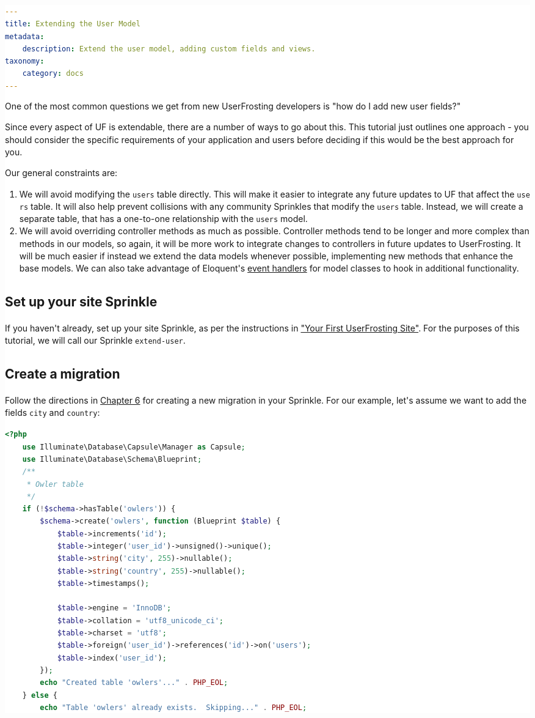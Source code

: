 ```yaml
---
title: Extending the User Model
metadata:
    description: Extend the user model, adding custom fields and views.
taxonomy:
    category: docs
---
```


One of the most common questions we get from new UserFrosting developers is "how do I add new user fields?"

Since every aspect of UF is extendable, there are a number of ways to go about this.  This tutorial just outlines one approach - you should consider the specific requirements of your application and users before deciding if this would be the best approach for you.

Our general constraints are:

1. We will avoid modifying the `users` table directly.  This will make it easier to integrate any future updates to UF that affect the `users` table.  It will also help prevent collisions with any community Sprinkles that modify the `users` table.  Instead, we will create a separate table, that has a one-to-one relationship with the `users` model.
2. We will avoid overriding controller methods as much as possible.  Controller methods tend to be longer and more complex than methods in our models, so again, it will be more work to integrate changes to controllers in future updates to UserFrosting.  It will be much easier if instead we extend the data models whenever possible, implementing new methods that enhance the base models.  We can also take advantage of Eloquent's [event handlers](https://laravel.com/docs/5.3/eloquent#events) for model classes to hook in additional functionality.

## Set up your site Sprinkle

If you haven't already, set up your site Sprinkle, as per the instructions in ["Your First UserFrosting Site"](/sprinkles/first-site).  For the purposes of this tutorial, we will call our Sprinkle `extend-user`.

## Create a migration

Follow the directions in [Chapter 6](/database/extending-the-database) for creating a new migration in your Sprinkle.  For our example, let's assume we want to add the fields `city` and `country`:

```php
<?php
    use Illuminate\Database\Capsule\Manager as Capsule;
    use Illuminate\Database\Schema\Blueprint;
    /**
     * Owler table
     */
    if (!$schema->hasTable('owlers')) {
        $schema->create('owlers', function (Blueprint $table) {
            $table->increments('id');
            $table->integer('user_id')->unsigned()->unique();
            $table->string('city', 255)->nullable();
            $table->string('country', 255)->nullable();
            $table->timestamps();

            $table->engine = 'InnoDB';
            $table->collation = 'utf8_unicode_ci';
            $table->charset = 'utf8';
            $table->foreign('user_id')->references('id')->on('users');
            $table->index('user_id');
        });
        echo "Created table 'owlers'..." . PHP_EOL;
    } else {
        echo "Table 'owlers' already exists.  Skipping..." . PHP_EOL;
```